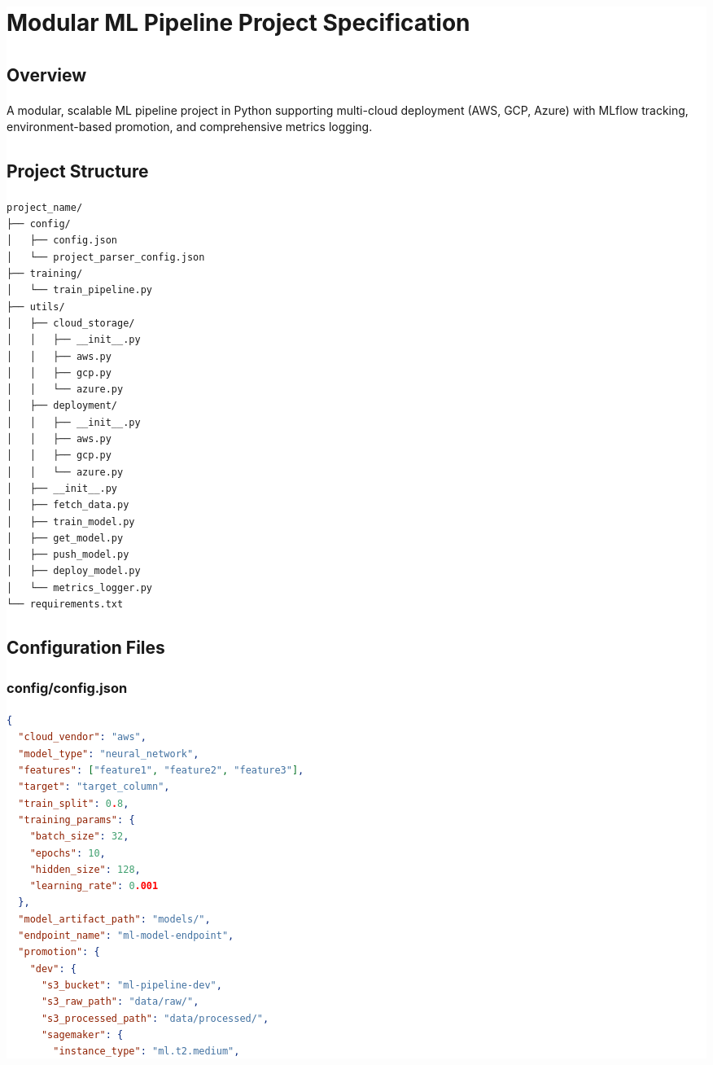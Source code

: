 # Modular ML Pipeline Project Specification

## Overview
A modular, scalable ML pipeline project in Python supporting multi-cloud deployment (AWS, GCP, Azure) with MLflow tracking, environment-based promotion, and comprehensive metrics logging.

## Project Structure

```
project_name/
├── config/
│   ├── config.json
│   └── project_parser_config.json
├── training/
│   └── train_pipeline.py
├── utils/
│   ├── cloud_storage/
│   │   ├── __init__.py
│   │   ├── aws.py
│   │   ├── gcp.py
│   │   └── azure.py
│   ├── deployment/
│   │   ├── __init__.py
│   │   ├── aws.py
│   │   ├── gcp.py
│   │   └── azure.py
│   ├── __init__.py
│   ├── fetch_data.py
│   ├── train_model.py
│   ├── get_model.py
│   ├── push_model.py
│   ├── deploy_model.py
│   └── metrics_logger.py
└── requirements.txt
```

## Configuration Files

### config/config.json
```json
{
  "cloud_vendor": "aws",
  "model_type": "neural_network",
  "features": ["feature1", "feature2", "feature3"],
  "target": "target_column",
  "train_split": 0.8,
  "training_params": {
    "batch_size": 32,
    "epochs": 10,
    "hidden_size": 128,
    "learning_rate": 0.001
  },
  "model_artifact_path": "models/",
  "endpoint_name": "ml-model-endpoint",
  "promotion": {
    "dev": {
      "s3_bucket": "ml-pipeline-dev",
      "s3_raw_path": "data/raw/",
      "s3_processed_path": "data/processed/",
      "sagemaker": {
        "instance_type": "ml.t2.medium",
```